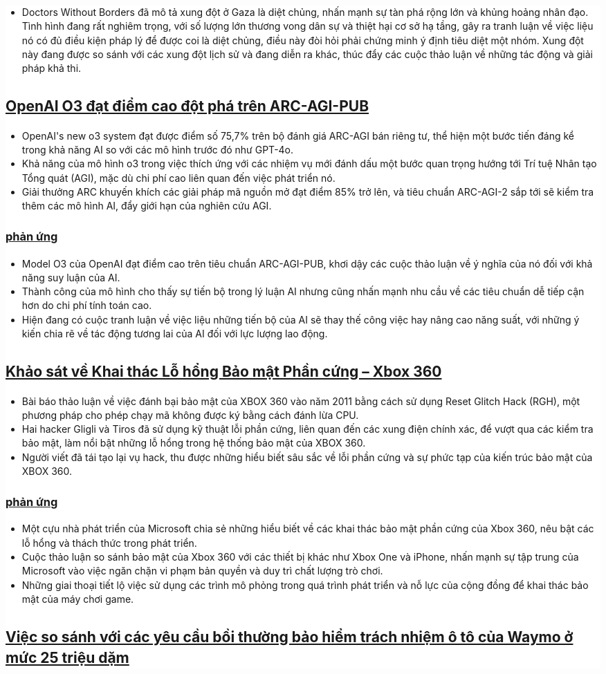 - Doctors Without Borders đã mô tả xung đột ở Gaza là diệt chủng, nhấn mạnh sự tàn phá rộng lớn và khủng hoảng nhân đạo. Tình hình đang rất nghiêm trọng, với số lượng lớn thương vong dân sự và thiệt hại cơ sở hạ tầng, gây ra tranh luận về việc liệu nó có đủ điều kiện pháp lý để được coi là diệt chủng, điều này đòi hỏi phải chứng minh ý định tiêu diệt một nhóm. Xung đột này đang được so sánh với các xung đột lịch sử và đang diễn ra khác, thúc đẩy các cuộc thảo luận về những tác động và giải pháp khả thi.

## [OpenAI O3 đạt điểm cao đột phá trên ARC-AGI-PUB](https://arcprize.org/blog/oai-o3-pub-breakthrough)

- OpenAI's new o3 system đạt được điểm số 75,7% trên bộ đánh giá ARC-AGI bán riêng tư, thể hiện một bước tiến đáng kể trong khả năng AI so với các mô hình trước đó như GPT-4o.
- Khả năng của mô hình o3 trong việc thích ứng với các nhiệm vụ mới đánh dấu một bước quan trọng hướng tới Trí tuệ Nhân tạo Tổng quát (AGI), mặc dù chi phí cao liên quan đến việc phát triển nó.
- Giải thưởng ARC khuyến khích các giải pháp mã nguồn mở đạt điểm 85% trở lên, và tiêu chuẩn ARC-AGI-2 sắp tới sẽ kiểm tra thêm các mô hình AI, đẩy giới hạn của nghiên cứu AGI.

### [phản ứng](https://news.ycombinator.com/item?id=42473321)

- Model O3 của OpenAI đạt điểm cao trên tiêu chuẩn ARC-AGI-PUB, khơi dậy các cuộc thảo luận về ý nghĩa của nó đối với khả năng suy luận của AI.
- Thành công của mô hình cho thấy sự tiến bộ trong lý luận AI nhưng cũng nhấn mạnh nhu cầu về các tiêu chuẩn dễ tiếp cận hơn do chi phí tính toán cao.
- Hiện đang có cuộc tranh luận về việc liệu những tiến bộ của AI sẽ thay thế công việc hay nâng cao năng suất, với những ý kiến chia rẽ về tác động tương lai của AI đối với lực lượng lao động.

## [Khảo sát về Khai thác Lỗ hổng Bảo mật Phần cứng – Xbox 360](https://github.com/kooscode/srgh-matrix-trinity/blob/main/README.md)

- Bài báo thảo luận về việc đánh bại bảo mật của XBOX 360 vào năm 2011 bằng cách sử dụng Reset Glitch Hack (RGH), một phương pháp cho phép chạy mã không được ký bằng cách đánh lừa CPU.
- Hai hacker Gligli và Tiros đã sử dụng kỹ thuật lỗi phần cứng, liên quan đến các xung điện chính xác, để vượt qua các kiểm tra bảo mật, làm nổi bật những lỗ hổng trong hệ thống bảo mật của XBOX 360.
- Người viết đã tái tạo lại vụ hack, thu được những hiểu biết sâu sắc về lỗi phần cứng và sự phức tạp của kiến trúc bảo mật của XBOX 360.

### [phản ứng](https://news.ycombinator.com/item?id=42465378)

- Một cựu nhà phát triển của Microsoft chia sẻ những hiểu biết về các khai thác bảo mật phần cứng của Xbox 360, nêu bật các lỗ hổng và thách thức trong phát triển.
- Cuộc thảo luận so sánh bảo mật của Xbox 360 với các thiết bị khác như Xbox One và iPhone, nhấn mạnh sự tập trung của Microsoft vào việc ngăn chặn vi phạm bản quyền và duy trì chất lượng trò chơi.
- Những giai thoại tiết lộ việc sử dụng các trình mô phỏng trong quá trình phát triển và nỗ lực của cộng đồng để khai thác bảo mật của máy chơi game.

## [Việc so sánh với các yêu cầu bồi thường bảo hiểm trách nhiệm ô tô của Waymo ở mức 25 triệu dặm](https://waymo.com/research/do-autonomous-vehicles-outperform-latest-generation-human-driven-vehicles-25-million-miles/)
